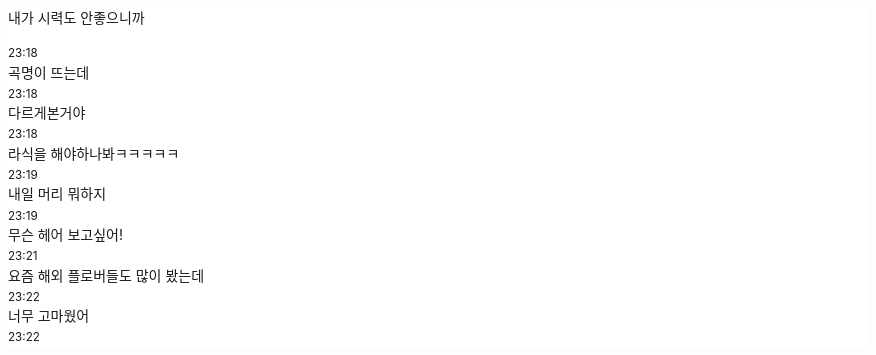 내가 시력도 안좋으니까
</div>
</div>
<div class="message" markdown="1">
<div class="message-date" markdown="1">
<small>23:18</small>
</div>
<div markdown="1">
곡명이 뜨는데
</div>
</div>
<div class="message" markdown="1">
<div class="message-date" markdown="1">
<small>23:18</small>
</div>
<div markdown="1">
다르게본거야
</div>
</div>
<div class="message" markdown="1">
<div class="message-date" markdown="1">
<small>23:18</small>
</div>
<div markdown="1">
라식을 해야하나봐ㅋㅋㅋㅋㅋ
</div>
</div>
<div class="message" markdown="1">
<div class="message-date" markdown="1">
<small>23:19</small>
</div>
<div markdown="1">
내일 머리 뭐하지
</div>
</div>
<div class="message" markdown="1">
<div class="message-date" markdown="1">
<small>23:19</small>
</div>
<div markdown="1">
무슨 헤어 보고싶어!
</div>
</div>
<div class="message" markdown="1">
<div class="message-date" markdown="1">
<small>23:21</small>
</div>
<div markdown="1">
요즘 해외 플로버들도 많이 봤는데
</div>
</div>
<div class="message" markdown="1">
<div class="message-date" markdown="1">
<small>23:22</small>
</div>
<div markdown="1">
너무 고마웠어
</div>
</div>
<div class="message" markdown="1">
<div class="message-date" markdown="1">
<small>23:22</small>
</div>
<div markdown="1">